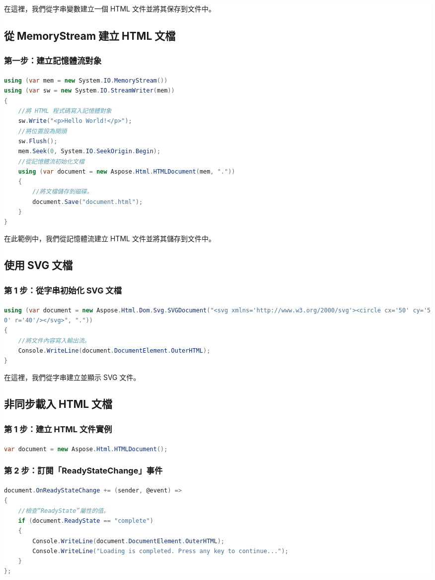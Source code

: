 在這裡，我們從字串變數建立一個 HTML 文件並將其保存到文件中。

## 從 MemoryStream 建立 HTML 文檔

### 第一步：建立記憶體流對象

```csharp
using (var mem = new System.IO.MemoryStream())
using (var sw = new System.IO.StreamWriter(mem))
{
    //將 HTML 程式碼寫入記憶體對象
    sw.Write("<p>Hello World!</p>");
    //將位置設為開頭
    sw.Flush();
    mem.Seek(0, System.IO.SeekOrigin.Begin);
    //從記憶體流初始化文檔
    using (var document = new Aspose.Html.HTMLDocument(mem, "."))
    {
        //將文檔儲存到磁碟。
        document.Save("document.html");
    }
}
```

在此範例中，我們從記憶體流建立 HTML 文件並將其儲存到文件中。

## 使用 SVG 文檔

### 第 1 步：從字串初始化 SVG 文檔

```csharp
using (var document = new Aspose.Html.Dom.Svg.SVGDocument("<svg xmlns='http://www.w3.org/2000/svg'><circle cx='50' cy='50' r='40'/></svg>", "."))
{
    //將文件內容寫入輸出流。
    Console.WriteLine(document.DocumentElement.OuterHTML);
}
```

在這裡，我們從字串建立並顯示 SVG 文件。

## 非同步載入 HTML 文檔

### 第 1 步：建立 HTML 文件實例

```csharp
var document = new Aspose.Html.HTMLDocument();
```

### 第 2 步：訂閱「ReadyStateChange」事件

```csharp
document.OnReadyStateChange += (sender, @event) =>
{
    //檢查“ReadyState”屬性的值。
    if (document.ReadyState == "complete")
    {
        Console.WriteLine(document.DocumentElement.OuterHTML);
        Console.WriteLine("Loading is completed. Press any key to continue...");
    }
};
```
